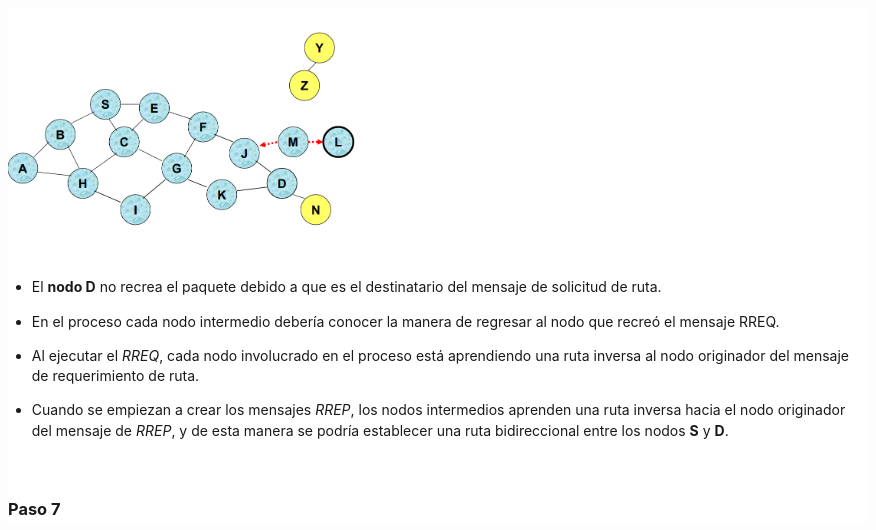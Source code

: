 <img src="../pics/RREQ6.png" alt="drawing" height="250" width="350"/>
</figure>

- El **nodo D** no recrea el paquete debido a que es el destinatario del mensaje de solicitud de ruta.

- En el proceso cada nodo intermedio debería conocer la manera de regresar al nodo que recreó el mensaje RREQ.

- Al ejecutar el _RREQ_, cada nodo involucrado en el proceso está aprendiendo una ruta inversa al nodo originador del mensaje de requerimiento de ruta.

- Cuando se empiezan a crear los mensajes _RREP_, los nodos intermedios aprenden una ruta inversa hacia el nodo originador del mensaje de _RREP_, y de esta manera se podría establecer una ruta bidireccional entre los nodos **S** y **D**.

<br/>

### Paso 7

<figure>